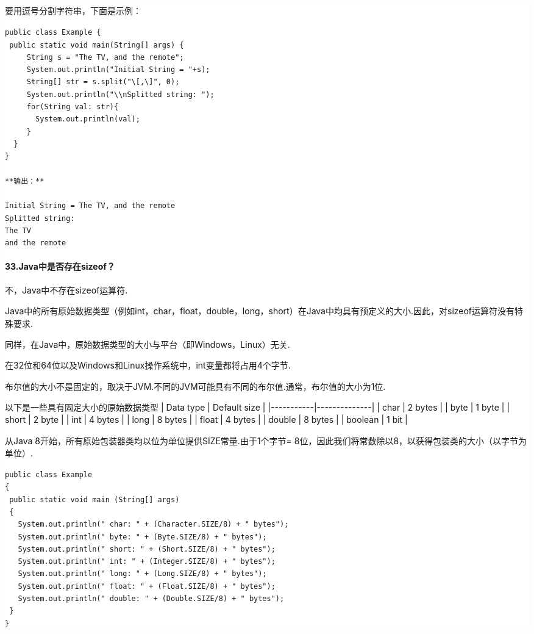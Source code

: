 要用逗号分割字符串，下面是示例：
```
public class Example {
 public static void main(String[] args) {
     String s = "The TV, and the remote";
     System.out.println("Initial String = "+s);
     String[] str = s.split("\[,\]", 0);
     System.out.println("\\nSplitted string: ");
     for(String val: str){
       System.out.println(val);
     }
  }
}

**输出：**

Initial String = The TV, and the remote
Splitted string:
The TV
and the remote
```

#### 33.Java中是否存在sizeof？

不，Java中不存在sizeof运算符.

Java中的所有原始数据类型（例如int，char，float，double，long，short）在Java中均具有预定义的大小.因此，对sizeof运算符没有特殊要求.

同样，在Java中，原始数据类型的大小与平台（即Windows，Linux）无关.

在32位和64位以及Windows和Linux操作系统中，int变量都将占用4个字节.

布尔值的大小不是固定的，取决于JVM.不同的JVM可能具有不同的布尔值.通常，布尔值的大小为1位.

以下是一些具有固定大小的原始数据类型
| Data type | Default size |
|-----------|--------------|
| char      | 2 bytes      |
| byte      | 1 byte       |
| short     | 2 byte       |
| int       | 4 bytes      |
| long      | 8 bytes      |
| float     | 4 bytes      |
| double    | 8 bytes      |
| boolean   | 1 bit        |

从Java 8开始，所有原始包装器类均以位为单位提供SIZE常量.由于1个字节= 8位，因此我们将常数除以8，以获得包装类的大小（以字节为单位）.
```
public class Example
{
 public static void main (String[] args)
 {
   System.out.println(" char: " + (Character.SIZE/8) + " bytes");
   System.out.println(" byte: " + (Byte.SIZE/8) + " bytes");
   System.out.println(" short: " + (Short.SIZE/8) + " bytes");
   System.out.println(" int: " + (Integer.SIZE/8) + " bytes");
   System.out.println(" long: " + (Long.SIZE/8) + " bytes");
   System.out.println(" float: " + (Float.SIZE/8) + " bytes");
   System.out.println(" double: " + (Double.SIZE/8) + " bytes");
 }
}

```
